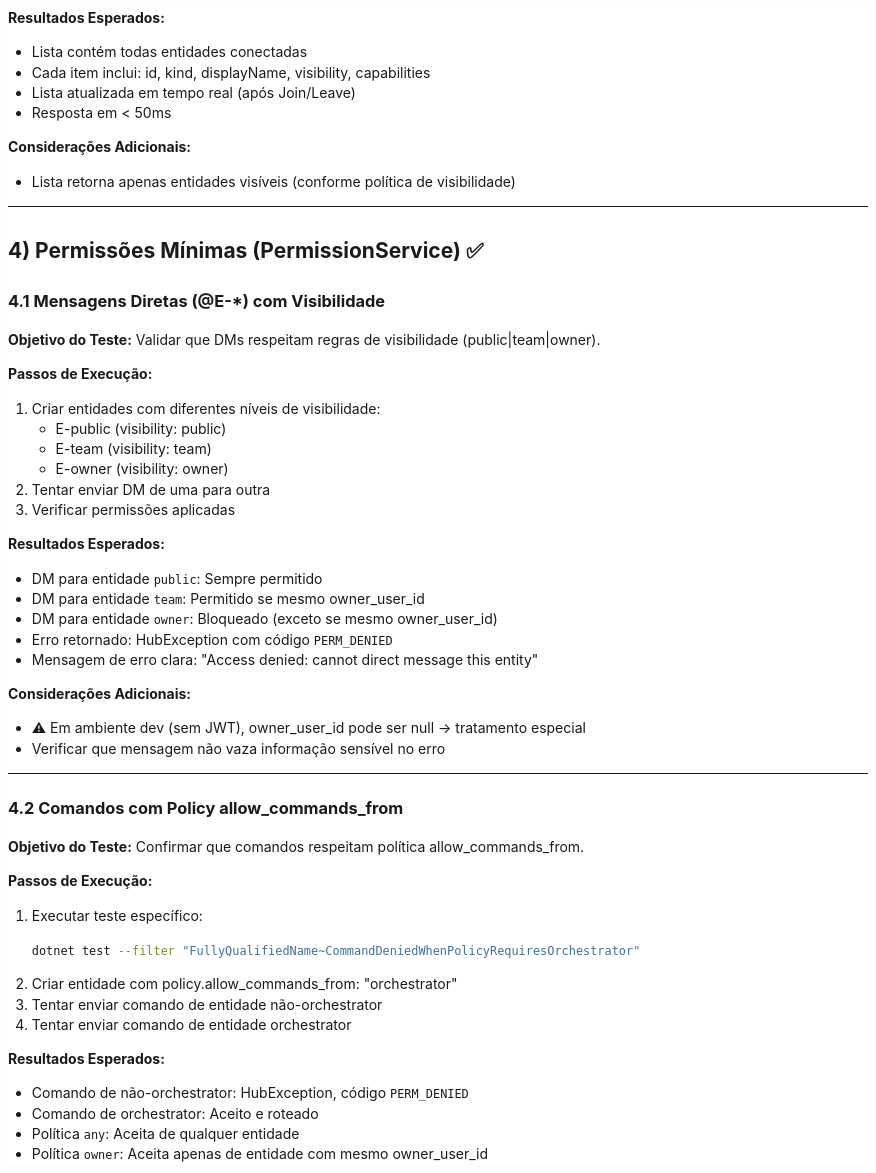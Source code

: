 **Resultados Esperados:**
- Lista contém todas entidades conectadas
- Cada item inclui: id, kind, displayName, visibility, capabilities
- Lista atualizada em tempo real (após Join/Leave)
- Resposta em < 50ms

**Considerações Adicionais:**
- Lista retorna apenas entidades visíveis (conforme política de visibilidade)

---

## 4) Permissões Mínimas (PermissionService) ✅

### 4.1 Mensagens Diretas (@E-*) com Visibilidade

**Objetivo do Teste:**
Validar que DMs respeitam regras de visibilidade (public|team|owner).

**Passos de Execução:**
1. Criar entidades com diferentes níveis de visibilidade:
   - E-public (visibility: public)
   - E-team (visibility: team)
   - E-owner (visibility: owner)
2. Tentar enviar DM de uma para outra
3. Verificar permissões aplicadas

**Resultados Esperados:**
- DM para entidade `public`: Sempre permitido
- DM para entidade `team`: Permitido se mesmo owner_user_id
- DM para entidade `owner`: Bloqueado (exceto se mesmo owner_user_id)
- Erro retornado: HubException com código `PERM_DENIED`
- Mensagem de erro clara: "Access denied: cannot direct message this entity"

**Considerações Adicionais:**
- ⚠️ Em ambiente dev (sem JWT), owner_user_id pode ser null → tratamento especial
- Verificar que mensagem não vaza informação sensível no erro

---

### 4.2 Comandos com Policy allow_commands_from

**Objetivo do Teste:**
Confirmar que comandos respeitam política allow_commands_from.

**Passos de Execução:**
1. Executar teste específico:
   ```bash
   dotnet test --filter "FullyQualifiedName~CommandDeniedWhenPolicyRequiresOrchestrator"
   ```
2. Criar entidade com policy.allow_commands_from: "orchestrator"
3. Tentar enviar comando de entidade não-orchestrator
4. Tentar enviar comando de entidade orchestrator

**Resultados Esperados:**
- Comando de não-orchestrator: HubException, código `PERM_DENIED`
- Comando de orchestrator: Aceito e roteado
- Política `any`: Aceita de qualquer entidade
- Política `owner`: Aceita apenas de entidade com mesmo owner_user_id

